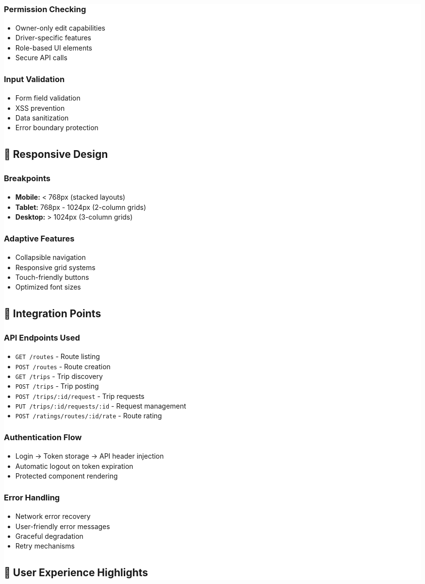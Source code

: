 ### **Permission Checking**
- Owner-only edit capabilities
- Driver-specific features
- Role-based UI elements
- Secure API calls

### **Input Validation**
- Form field validation
- XSS prevention
- Data sanitization
- Error boundary protection

## 📱 **Responsive Design**

### **Breakpoints**
- **Mobile:** < 768px (stacked layouts)
- **Tablet:** 768px - 1024px (2-column grids)
- **Desktop:** > 1024px (3-column grids)

### **Adaptive Features**
- Collapsible navigation
- Responsive grid systems
- Touch-friendly buttons
- Optimized font sizes

## 🔄 **Integration Points**

### **API Endpoints Used**
- `GET /routes` - Route listing
- `POST /routes` - Route creation
- `GET /trips` - Trip discovery
- `POST /trips` - Trip posting
- `POST /trips/:id/request` - Trip requests
- `PUT /trips/:id/requests/:id` - Request management
- `POST /ratings/routes/:id/rate` - Route rating

### **Authentication Flow**
- Login → Token storage → API header injection
- Automatic logout on token expiration
- Protected component rendering

### **Error Handling**
- Network error recovery
- User-friendly error messages
- Graceful degradation
- Retry mechanisms

## 🎯 **User Experience Highlights**
